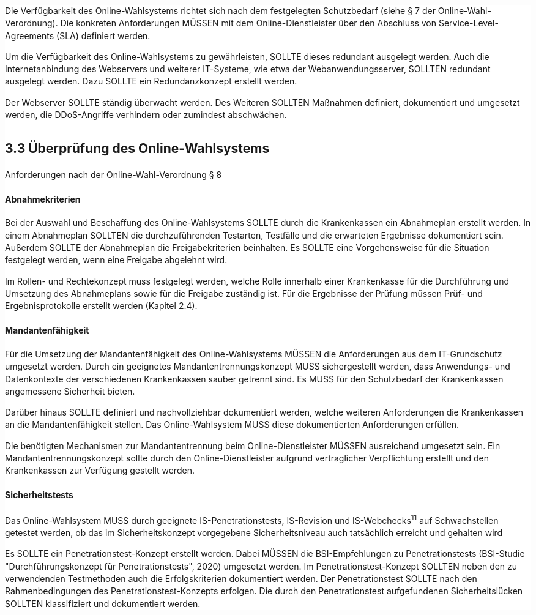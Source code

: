 Die Verfügbarkeit des Online-Wahlsystems richtet sich nach dem festgelegten Schutzbedarf (siehe § 7 der Online-Wahl-Verordnung). Die konkreten Anforderungen MÜSSEN mit dem Online-Dienstleister über den Abschluss von Service-Level-Agreements (SLA) definiert werden.

Um die Verfügbarkeit des Online-Wahlsystems zu gewährleisten, SOLLTE dieses redundant ausgelegt werden. Auch die Internetanbindung des Webservers und weiterer IT-Systeme, wie etwa der Webanwendungsserver, SOLLTEN redundant ausgelegt werden. Dazu SOLLTE ein Redundanzkonzept erstellt werden.

Der Webserver SOLLTE ständig überwacht werden. Des Weiteren SOLLTEN Maßnahmen definiert, dokumentiert und umgesetzt werden, die DDoS-Angriffe verhindern oder zumindest abschwächen.

## <span id="page-23-0"></span>3.3 Überprüfung des Online-Wahlsystems

Anforderungen nach der Online-Wahl-Verordnung § 8

#### Abnahmekriterien

Bei der Auswahl und Beschaffung des Online-Wahlsystems SOLLTE durch die Krankenkassen ein Abnahmeplan erstellt werden. In einem Abnahmeplan SOLLTEN die durchzuführenden Testarten, Testfälle und die erwarteten Ergebnisse dokumentiert sein. Außerdem SOLLTE der Abnahmeplan die Freigabekriterien beinhalten. Es SOLLTE eine Vorgehensweise für die Situation festgelegt werden, wenn eine Freigabe abgelehnt wird.

Im Rollen- und Rechtekonzept muss festgelegt werden, welche Rolle innerhalb einer Krankenkasse für die Durchführung und Umsetzung des Abnahmeplans sowie für die Freigabe zuständig ist. Für die Ergebnisse der Prüfung müssen Prüf- und Ergebnisprotokolle erstellt werden (Kapite[l 2.4\)](#page-16-0).

#### Mandantenfähigkeit

Für die Umsetzung der Mandantenfähigkeit des Online-Wahlsystems MÜSSEN die Anforderungen aus dem IT-Grundschutz umgesetzt werden. Durch ein geeignetes Mandantentrennungskonzept MUSS sichergestellt werden, dass Anwendungs- und Datenkontexte der verschiedenen Krankenkassen sauber getrennt sind. Es MUSS für den Schutzbedarf der Krankenkassen angemessene Sicherheit bieten.

Darüber hinaus SOLLTE definiert und nachvollziehbar dokumentiert werden, welche weiteren Anforderungen die Krankenkassen an die Mandantenfähigkeit stellen. Das Online-Wahlsystem MUSS diese dokumentierten Anforderungen erfüllen.

Die benötigten Mechanismen zur Mandantentrennung beim Online-Dienstleister MÜSSEN ausreichend umgesetzt sein. Ein Mandantentrennungskonzept sollte durch den Online-Dienstleister aufgrund vertraglicher Verpflichtung erstellt und den Krankenkassen zur Verfügung gestellt werden.

#### Sicherheitstests

Das Online-Wahlsystem MUSS durch geeignete IS-Penetrationstests, IS-Revision und IS-Webchecks<sup>11</sup> auf Schwachstellen getestet werden, ob das im Sicherheitskonzept vorgegebene Sicherheitsniveau auch tatsächlich erreicht und gehalten wird

Es SOLLTE ein Penetrationstest-Konzept erstellt werden. Dabei MÜSSEN die BSI-Empfehlungen zu Penetrationstests (BSI-Studie "Durchführungskonzept für Penetrationstests", 2020) umgesetzt werden. Im Penetrationstest-Konzept SOLLTEN neben den zu verwendenden Testmethoden auch die Erfolgskriterien dokumentiert werden. Der Penetrationstest SOLLTE nach den Rahmenbedingungen des Penetrationstest-Konzepts erfolgen. Die durch den Penetrationstest aufgefundenen Sicherheitslücken SOLLTEN klassifiziert und dokumentiert werden.

